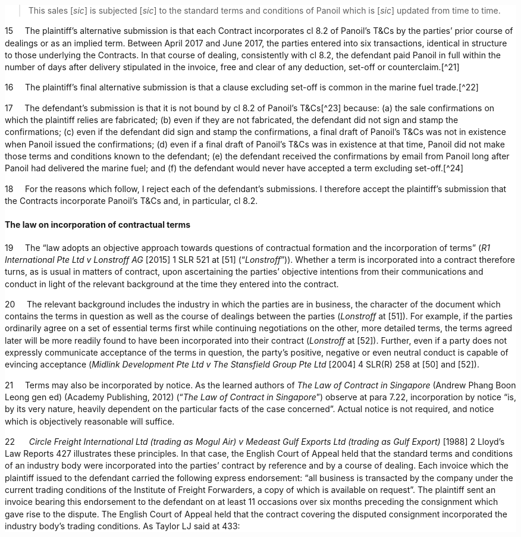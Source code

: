 > This sales \[_sic_\] is subjected \[_sic_\] to the standard terms and conditions of Panoil which is \[_sic_\] updated from time to time.

15     The plaintiff’s alternative submission is that each Contract incorporates cl 8.2 of Panoil’s T&Cs by the parties’ prior course of dealings or as an implied term. Between April 2017 and June 2017, the parties entered into six transactions, identical in structure to those underlying the Contracts. In that course of dealing, consistently with cl 8.2, the defendant paid Panoil in full within the number of days after delivery stipulated in the invoice, free and clear of any deduction, set-off or counterclaim.[^21]

16     The plaintiff’s final alternative submission is that a clause excluding set-off is common in the marine fuel trade.[^22]

17     The defendant’s submission is that it is not bound by cl 8.2 of Panoil’s T&Cs[^23] because: (a) the sale confirmations on which the plaintiff relies are fabricated; (b) even if they are not fabricated, the defendant did not sign and stamp the confirmations; (c) even if the defendant did sign and stamp the confirmations, a final draft of Panoil’s T&Cs was not in existence when Panoil issued the confirmations; (d) even if a final draft of Panoil’s T&Cs was in existence at that time, Panoil did not make those terms and conditions known to the defendant; (e) the defendant received the confirmations by email from Panoil long after Panoil had delivered the marine fuel; and (f) the defendant would never have accepted a term excluding set-off.[^24]

18     For the reasons which follow, I reject each of the defendant’s submissions. I therefore accept the plaintiff’s submission that the Contracts incorporate Panoil’s T&Cs and, in particular, cl 8.2.

#### The law on incorporation of contractual terms

19     The “law adopts an objective approach towards questions of contractual formation and the incorporation of terms” (_R1 International Pte Ltd v Lonstroff AG_ <span class="citation">\[2015\] 1 SLR 521</span> at \[51\] (“_Lonstroff_”)). Whether a term is incorporated into a contract therefore turns, as is usual in matters of contract, upon ascertaining the parties’ objective intentions from their communications and conduct in light of the relevant background at the time they entered into the contract.

20     The relevant background includes the industry in which the parties are in business, the character of the document which contains the terms in question as well as the course of dealings between the parties (_Lonstroff_ at \[51\]). For example, if the parties ordinarily agree on a set of essential terms first while continuing negotiations on the other, more detailed terms, the terms agreed later will be more readily found to have been incorporated into their contract (_Lonstroff_ at \[52\]). Further, even if a party does not expressly communicate acceptance of the terms in question, the party’s positive, negative or even neutral conduct is capable of evincing acceptance (_Midlink Development Pte Ltd v The Stansfield Group Pte Ltd_ <span class="citation">\[2004\] 4 SLR(R) 258</span> at \[50\] and \[52\]).

21     Terms may also be incorporated by notice. As the learned authors of _The Law of Contract in Singapore_ (Andrew Phang Boon Leong gen ed) (Academy Publishing, 2012) (“_The Law of Contract in Singapore_”) observe at para 7.22, incorporation by notice “is, by its very nature, heavily dependent on the particular facts of the case concerned”. Actual notice is not required, and notice which is objectively reasonable will suffice.

22      _Circle Freight International Ltd (trading as Mogul Air) v Medeast Gulf Exports Ltd (trading as Gulf Export)_ \[1988\] 2 Lloyd’s Law Reports 427 illustrates these principles. In that case, the English Court of Appeal held that the standard terms and conditions of an industry body were incorporated into the parties’ contract by reference and by a course of dealing. Each invoice which the plaintiff issued to the defendant carried the following express endorsement: “all business is transacted by the company under the current trading conditions of the Institute of Freight Forwarders, a copy of which is available on request”. The plaintiff sent an invoice bearing this endorsement to the defendant on at least 11 occasions over six months preceding the consignment which gave rise to the dispute. The English Court of Appeal held that the contract covering the disputed consignment incorporated the industry body’s trading conditions. As Taylor LJ said at 433:
